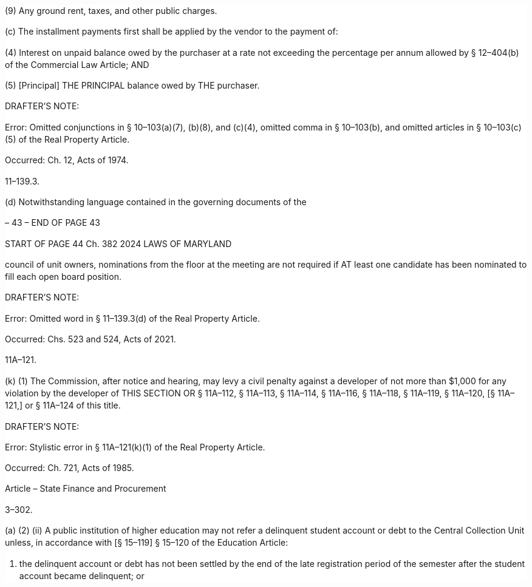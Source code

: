 (9) Any ground rent, taxes, and other public charges.

(c) The installment payments first shall be applied by the vendor to the payment
of:

(4) Interest on unpaid balance owed by the purchaser at a rate not
exceeding the percentage per annum allowed by § 12–404(b) of the Commercial Law Article;
AND

(5) [Principal] THE PRINCIPAL balance owed by THE purchaser.

DRAFTER’S NOTE:

Error: Omitted conjunctions in § 10–103(a)(7), (b)(8), and (c)(4), omitted comma in §
10–103(b), and omitted articles in § 10–103(c)(5) of the Real Property Article.

Occurred: Ch. 12, Acts of 1974.

11–139.3.

(d) Notwithstanding language contained in the governing documents of the

– 43 –
END OF PAGE 43

START OF PAGE 44
Ch. 382 2024 LAWS OF MARYLAND

council of unit owners, nominations from the floor at the meeting are not required if AT
least one candidate has been nominated to fill each open board position.

DRAFTER’S NOTE:

Error: Omitted word in § 11–139.3(d) of the Real Property Article.

Occurred: Chs. 523 and 524, Acts of 2021.

11A–121.

(k) (1) The Commission, after notice and hearing, may levy a civil penalty
against a developer of not more than $1,000 for any violation by the developer of THIS
SECTION OR § 11A–112, § 11A–113, § 11A–114, § 11A–116, § 11A–118, § 11A–119, §
11A–120, [§ 11A–121,] or § 11A–124 of this title.

DRAFTER’S NOTE:

Error: Stylistic error in § 11A–121(k)(1) of the Real Property Article.

Occurred: Ch. 721, Acts of 1985.

Article – State Finance and Procurement

3–302.

(a) (2) (ii) A public institution of higher education may not refer a
delinquent student account or debt to the Central Collection Unit unless, in accordance
with [§ 15–119] § 15–120 of the Education Article:

1. the delinquent account or debt has not been settled by the
end of the late registration period of the semester after the student account became
delinquent; or
